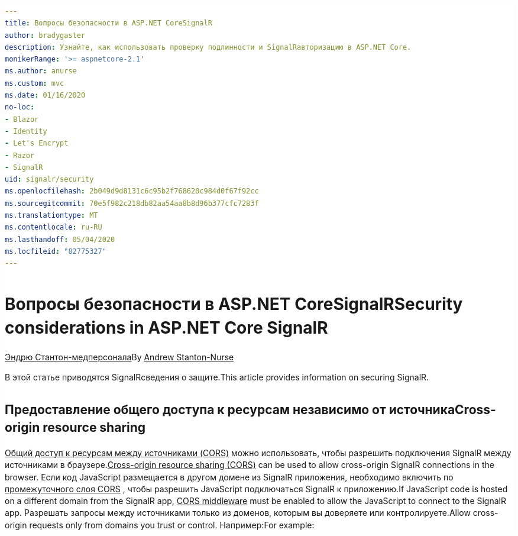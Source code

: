```yaml
---
title: Вопросы безопасности в ASP.NET CoreSignalR
author: bradygaster
description: Узнайте, как использовать проверку подлинности и SignalRавторизацию в ASP.NET Core.
monikerRange: '>= aspnetcore-2.1'
ms.author: anurse
ms.custom: mvc
ms.date: 01/16/2020
no-loc:
- Blazor
- Identity
- Let's Encrypt
- Razor
- SignalR
uid: signalr/security
ms.openlocfilehash: 2b049d9d8131c6c95b2f768620c984d0f67f92cc
ms.sourcegitcommit: 70e5f982c218db82aa54aa8b8d96b377cfc7283f
ms.translationtype: MT
ms.contentlocale: ru-RU
ms.lasthandoff: 05/04/2020
ms.locfileid: "82775327"
---
```

# <a name="security-considerations-in-aspnet-core-signalr"></a><span data-ttu-id="a27d8-103">Вопросы безопасности в ASP.NET CoreSignalR</span><span class="sxs-lookup"><span data-stu-id="a27d8-103">Security considerations in ASP.NET Core SignalR</span></span>

<span data-ttu-id="a27d8-104">[Эндрю Стантон-медперсонала](https://twitter.com/anurse)</span><span class="sxs-lookup"><span data-stu-id="a27d8-104">By [Andrew Stanton-Nurse](https://twitter.com/anurse)</span></span>

<span data-ttu-id="a27d8-105">В этой статье приводятся SignalRсведения о защите.</span><span class="sxs-lookup"><span data-stu-id="a27d8-105">This article provides information on securing SignalR.</span></span>

## <a name="cross-origin-resource-sharing"></a><span data-ttu-id="a27d8-106">Предоставление общего доступа к ресурсам независимо от источника</span><span class="sxs-lookup"><span data-stu-id="a27d8-106">Cross-origin resource sharing</span></span>

<span data-ttu-id="a27d8-107">[Общий доступ к ресурсам между источниками (CORS)](https://www.w3.org/TR/cors/) можно использовать, чтобы разрешить подключения SignalR между источниками в браузере.</span><span class="sxs-lookup"><span data-stu-id="a27d8-107">[Cross-origin resource sharing (CORS)](https://www.w3.org/TR/cors/) can be used to allow cross-origin SignalR connections in the browser.</span></span> <span data-ttu-id="a27d8-108">Если код JavaScript размещается в другом домене из SignalR приложения, необходимо включить по [промежуточного слоя CORS](xref:security/cors) , чтобы разрешить JavaScript подключаться SignalR к приложению.</span><span class="sxs-lookup"><span data-stu-id="a27d8-108">If JavaScript code is hosted on a different domain from the SignalR app, [CORS middleware](xref:security/cors) must be enabled to allow the JavaScript to connect to the SignalR app.</span></span> <span data-ttu-id="a27d8-109">Разрешать запросы между источниками только из доменов, которым вы доверяете или контролируете.</span><span class="sxs-lookup"><span data-stu-id="a27d8-109">Allow cross-origin requests only from domains you trust or control.</span></span> <span data-ttu-id="a27d8-110">Например:</span><span class="sxs-lookup"><span data-stu-id="a27d8-110">For example:</span></span>
